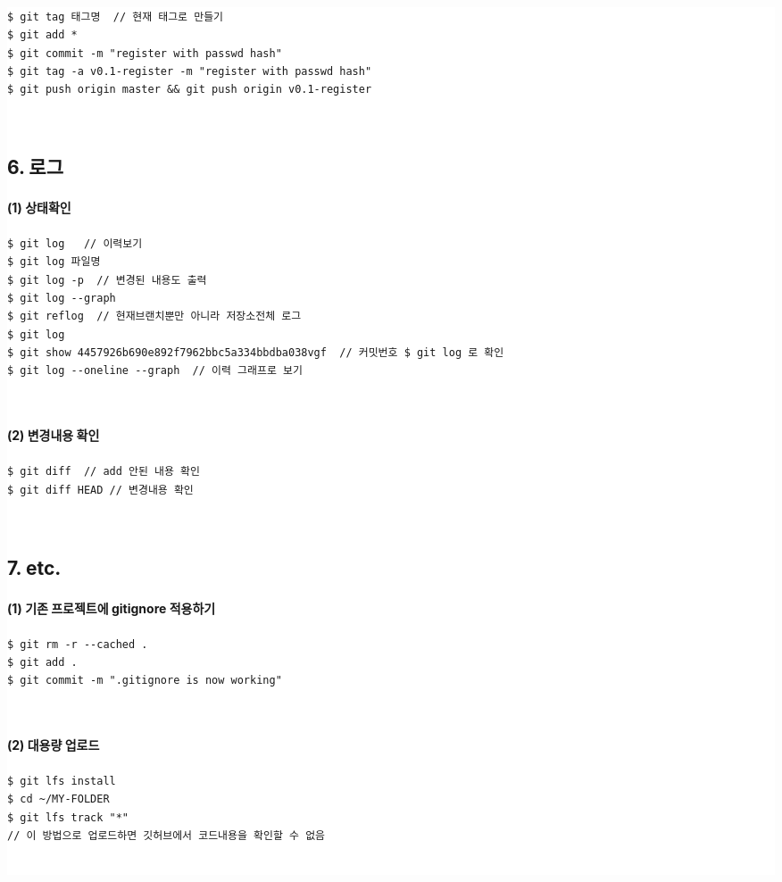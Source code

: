 ```
$ git tag 태그명  // 현재 태그로 만들기 
$ git add * 
$ git commit -m "register with passwd hash" 
$ git tag -a v0.1-register -m "register with passwd hash" 
$ git push origin master && git push origin v0.1-register
```

<br>

## 6. 로그

#### (1) 상태확인
```
$ git log   // 이력보기
$ git log 파일명 
$ git log -p  // 변경된 내용도 출력 
$ git log --graph 
$ git reflog  // 현재브랜치뿐만 아니라 저장소전체 로그 
$ git log 
$ git show 4457926b690e892f7962bbc5a334bbdba038vgf  // 커밋번호 $ git log 로 확인
$ git log --oneline --graph  // 이력 그래프로 보기
```

<br>

#### (2) 변경내용 확인
```
$ git diff  // add 안된 내용 확인 
$ git diff HEAD // 변경내용 확인
```

<br>

## 7. etc. 

#### (1) 기존 프로젝트에 gitignore 적용하기
```
$ git rm -r --cached .
$ git add .
$ git commit -m ".gitignore is now working"
```

<br>

#### (2) 대용량 업로드
```
$ git lfs install 
$ cd ~/MY-FOLDER
$ git lfs track "*"
// 이 방법으로 업로드하면 깃허브에서 코드내용을 확인할 수 없음
```

<br>

